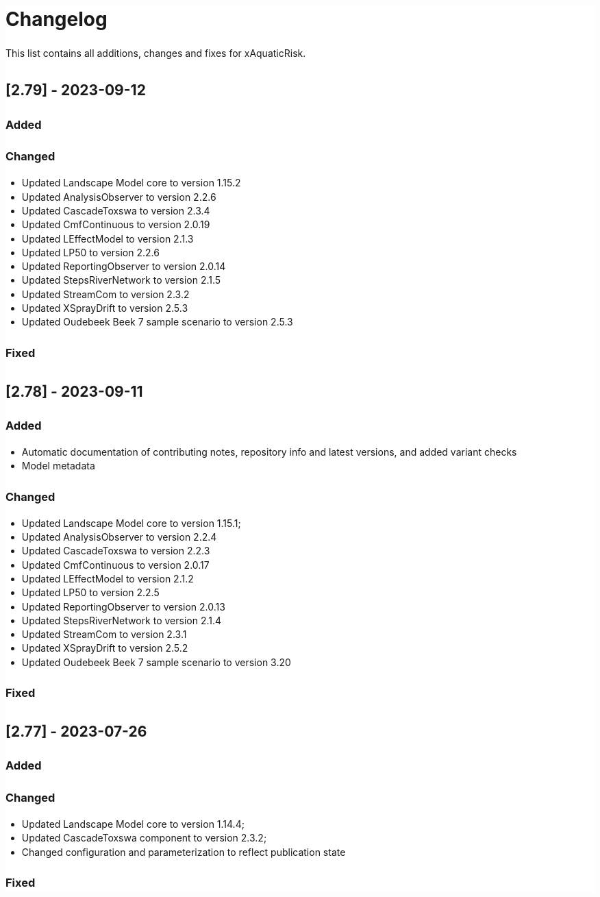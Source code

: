 # Changelog
This list contains all additions, changes and fixes for xAquaticRisk.

## [2.79] - 2023-09-12
### Added
### Changed
- Updated Landscape Model core to version 1.15.2
- Updated AnalysisObserver to version 2.2.6
- Updated CascadeToxswa to version 2.3.4
- Updated CmfContinuous to version 2.0.19
- Updated LEffectModel to version 2.1.3
- Updated LP50 to version 2.2.6
- Updated ReportingObserver to version 2.0.14
- Updated StepsRiverNetwork to version 2.1.5
- Updated StreamCom to version 2.3.2
- Updated XSprayDrift to version 2.5.3
- Updated Oudebeek Beek 7 sample scenario to version 2.5.3
### Fixed

## [2.78] - 2023-09-11
### Added
- Automatic documentation of contributing notes, repository info and latest versions, and added variant checks
- Model metadata
### Changed
- Updated Landscape Model core to version 1.15.1;
- Updated AnalysisObserver to version 2.2.4
- Updated CascadeToxswa to version 2.2.3
- Updated CmfContinuous to version 2.0.17
- Updated LEffectModel to version 2.1.2
- Updated LP50 to version 2.2.5
- Updated ReportingObserver to version 2.0.13
- Updated StepsRiverNetwork to version 2.1.4
- Updated StreamCom to version 2.3.1
- Updated XSprayDrift to version 2.5.2
- Updated Oudebeek Beek 7 sample scenario to version 3.20
### Fixed

## [2.77] - 2023-07-26
### Added
### Changed
- Updated Landscape Model core to version 1.14.4;
- Updated CascadeToxswa component to version 2.3.2;
- Changed configuration and parameterization to reflect publication state
### Fixed
